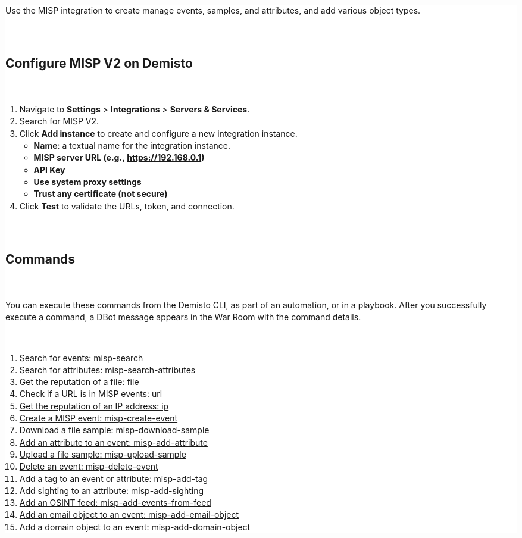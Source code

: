 
<p>Use the MISP integration to create manage events, samples, and attributes, and add various object types.</p>
<p> </p>
<h2>Configure MISP V2 on Demisto</h2>
<p> </p>
<ol>
<li>Navigate to<span> </span><strong>Settings</strong><span> </span>&gt;<span> </span><strong>Integrations</strong><span> </span>&gt;<span> </span><strong>Servers &amp; Services</strong>.</li>
<li>Search for MISP V2.</li>
<li>Click<span> </span><strong>Add instance</strong><span> </span>to create and configure a new integration instance.
<ul>
<li>
<strong>Name</strong>: a textual name for the integration instance.</li>
<li><strong>MISP server URL (e.g.,<span> </span><a href="https://192.168.0.1/" rel="nofollow">https://192.168.0.1</a>)</strong></li>
<li><strong>API Key</strong></li>
<li><strong>Use system proxy settings</strong></li>
<li><strong>Trust any certificate (not secure)</strong></li>
</ul>
</li>
<li>Click<span> </span><strong>Test</strong><span> </span>to validate the URLs, token, and connection.</li>
</ol>
<p> </p>
<h2>Commands</h2>
<p> </p>
<p>You can execute these commands from the Demisto CLI, as part of an automation, or in a playbook. After you successfully execute a command, a DBot message appears in the War Room with the command details.</p>
<p> </p>
<ol>
<li><a href="#h_4f615456-b26c-48b8-89ee-3ef4be73dedf" target="_self">Search for events: misp-search</a></li>
<li><a href="#h_4f637628-b26c-48b8-89ee-3ef4be73dedf" target="_self">Search for attributes: misp-search-attributes</a
></li>
<li><a href="#h_53acd13b-9862-45fe-ba8f-9f524ef0795d" target="_self">Get the reputation of a file: file</a></li>
<li><a href="#h_58d2d4e2-08aa-4c78-9f67-9415508ac63c" target="_self">Check if a URL is in MISP events: url</a></li>
<li><a href="#h_8ffb723c-d3f8-40fc-a15a-ecb8b011d507" target="_self">Get the reputation of an IP address: ip</a></li>
<li><a href="#h_699dedd4-2412-4cb5-b6b1-aeaf965195e5" target="_self">Create a MISP event: misp-create-event</a></li>
<li><a href="#h_2249eec0-1a73-42ef-8422-fc8f2bc9b167" target="_self">Download a file sample: misp-download-sample</a></li>
<li><a href="#h_d770e98c-2d22-49f0-b875-d5a5e760e775" target="_self">Add an attribute to an event: misp-add-attribute</a></li>
<li><a href="#h_f325c9d3-2e07-46e9-8e69-6b96f9030909" target="_self">Upload a file sample: misp-upload-sample</a></li>
<li><a href="#h_bc997769-2b6d-4324-afde-74ec8b896ee2" target="_self">Delete an event: misp-delete-event</a></li>
<li><a href="#h_d47d7978-435a-4999-ba8a-2f581356f032" target="_self">Add a tag to an event or attribute: misp-add-tag</a></li>
<li><a href="#h_04357de2-77f9-48d7-a47e-bc4e9ec2c563" target="_self">Add sighting to an attribute: misp-add-sighting</a></li>
<li><a href="#h_92415f70-7f80-4d61-98a1-696a40fc3c73" target="_self">Add an OSINT feed: misp-add-events-from-feed</a></li>
<li><a href="#h_f2dd36fd-1ac6-40ef-81ad-3a6b4422b342" target="_self">Add an email object to an event: misp-add-email-object</a></li>
<li><a href="#h_7fbf18d8-075a-422f-b28f-217948bc5182" target="_self">Add a domain object to an event: misp-add-domain-object</a></li>